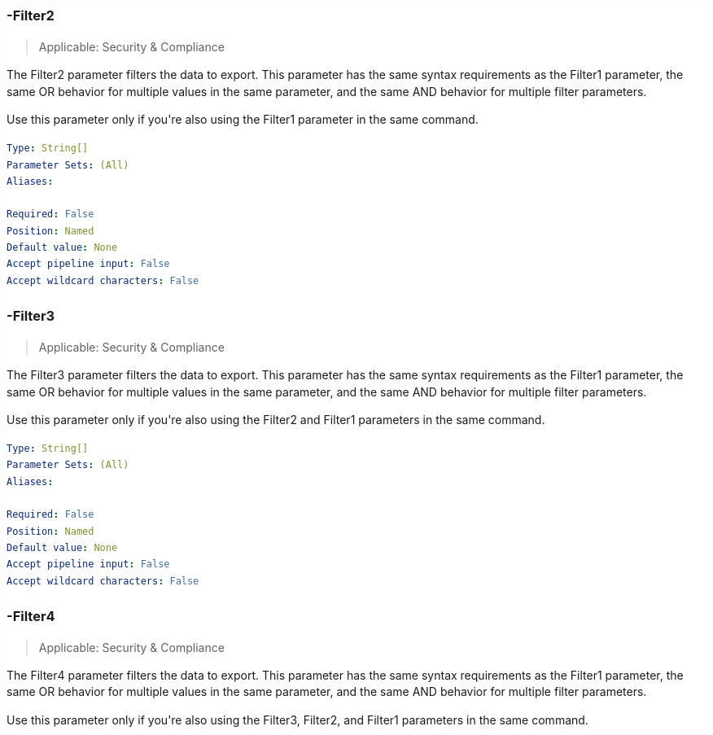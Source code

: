 ### -Filter2

> Applicable: Security & Compliance

The Filter2 parameter filters the data to export. This parameter has the same syntax requirements as the Filter1 parameter, the same OR behavior for multiple values in the same parameter, and the same AND behavior for multiple filter parameters.

Use this parameter only if you're also using the Filter1 parameter in the same command.

```yaml
Type: String[]
Parameter Sets: (All)
Aliases:

Required: False
Position: Named
Default value: None
Accept pipeline input: False
Accept wildcard characters: False
```

### -Filter3

> Applicable: Security & Compliance

The Filter3 parameter filters the data to export. This parameter has the same syntax requirements as the Filter1 parameter, the same OR behavior for multiple values in the same parameter, and the same AND behavior for multiple filter parameters.

Use this parameter only if you're also using the Filter2 and Filter1 parameters in the same command.

```yaml
Type: String[]
Parameter Sets: (All)
Aliases:

Required: False
Position: Named
Default value: None
Accept pipeline input: False
Accept wildcard characters: False
```

### -Filter4

> Applicable: Security & Compliance

The Filter4 parameter filters the data to export. This parameter has the same syntax requirements as the Filter1 parameter, the same OR behavior for multiple values in the same parameter, and the same AND behavior for multiple filter parameters.

Use this parameter only if you're also using the Filter3, Filter2, and Filter1 parameters in the same command.

